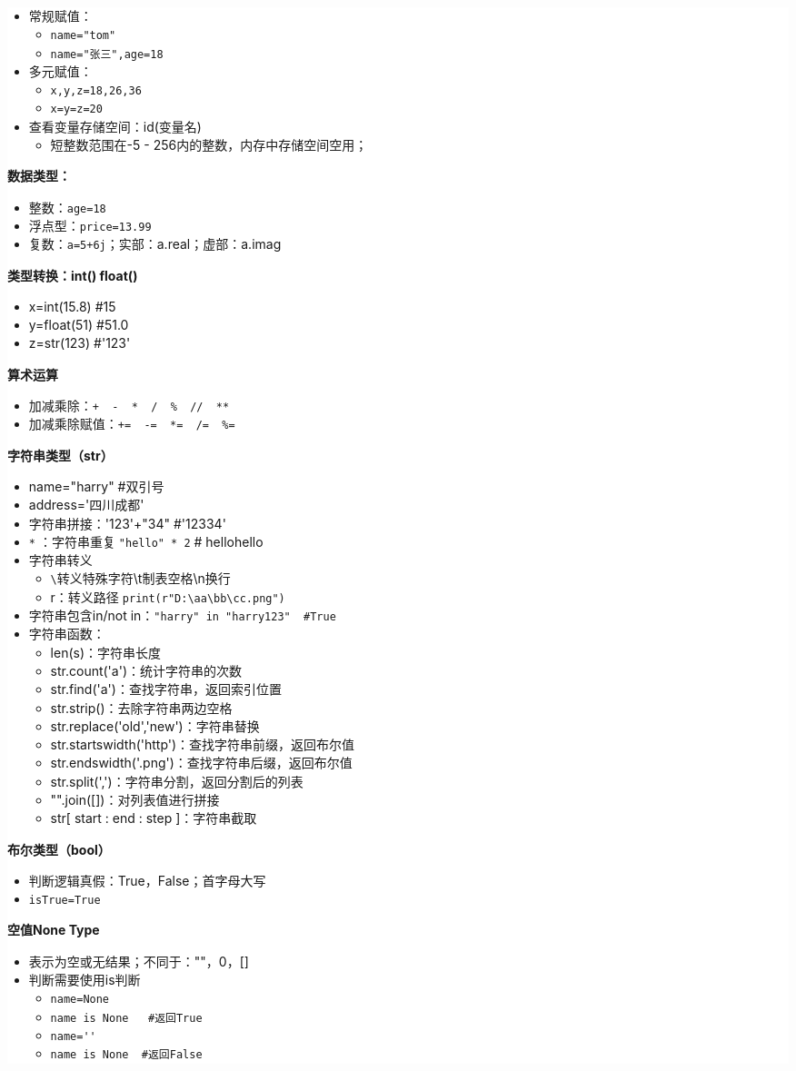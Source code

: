   * 常规赋值：
    * `name="tom"`
    * `name="张三",age=18`
  * 多元赋值：
    * `x,y,z=18,26,36`
    * `x=y=z=20`
  * 查看变量存储空间：id(变量名)
    * 短整数范围在-5 - 256内的整数，内存中存储空间空用；

**数据类型：**

* 整数：`age=18`
* 浮点型：`price=13.99`
* 复数：`a=5+6j`；实部：a.real；虚部：a.imag

**类型转换：int()  float()**

* x=int(15.8)   #15
* y=float(51)   #51.0
* z=str(123)     #'123'

**算术运算**

* 加减乘除：`+  -  *  /  %  //  **`
* 加减乘除赋值：`+=  -=  *=  /=  %=`

**字符串类型（str）**

* name="harry"  #双引号
* address='四川成都'
* 字符串拼接：'123'+"34"     #'12334'
* `*` ：字符串重复   `"hello" * 2`  # hellohello
* 字符串转义
  * `\`转义特殊字符\t制表空格\n换行
  * r：转义路径 `print(r"D:\aa\bb\cc.png")`
* 字符串包含in/not in：`"harry" in "harry123"  #True`
* 字符串函数：
  * len(s)：字符串长度
  * str.count('a')：统计字符串的次数
  * str.find('a')：查找字符串，返回索引位置
  * str.strip()：去除字符串两边空格
  * str.replace('old','new')：字符串替换
  * str.startswidth('http')：查找字符串前缀，返回布尔值
  * str.endswidth('.png')：查找字符串后缀，返回布尔值
  * str.split(',')：字符串分割，返回分割后的列表
  * "".join([])：对列表值进行拼接
  * str[ start : end : step ]：字符串截取

**布尔类型（bool）**

* 判断逻辑真假：True，False；首字母大写
* `isTrue=True`

**空值None Type**

* 表示为空或无结果；不同于：""，0，[]
* 判断需要使用is判断
  * `name=None`
  * `name is None   #返回True`
  * `name=''`
  * `name is None  #返回False`
